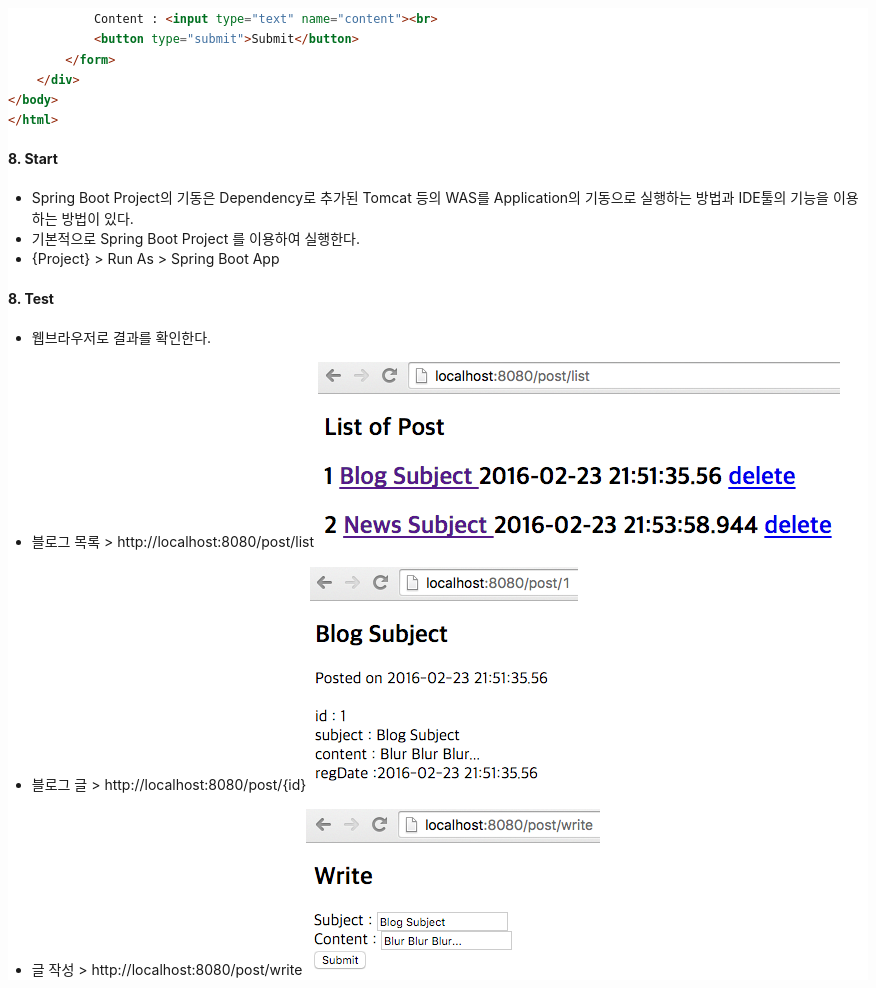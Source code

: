 ```html
            Content : <input type="text" name="content"><br>
            <button type="submit">Submit</button>
        </form>
    </div>
</body>
</html>
```

#### 8. Start
* Spring Boot Project의 기동은 Dependency로 추가된 Tomcat 등의 WAS를 Application의 기동으로 실행하는 방법과 IDE툴의 기능을 이용하는 방법이 있다.
* 기본적으로 Spring Boot Project 를 이용하여 실행한다.
* {Project} > Run As > Spring Boot App

#### 8. Test
* 웹브라우저로 결과를 확인한다.

* 블로그 목록 > http://localhost:8080/post/list
![Screenshot #3](https://github.com/wall72/wall72.github.io/blob/master/images/spring-boot-11.png?raw=true)

* 블로그 글 > http://localhost:8080/post/{id}
![Screenshot #4](https://github.com/wall72/wall72.github.io/blob/master/images/spring-boot-10.png?raw=true)

* 글 작성 > http://localhost:8080/post/write
![Screenshot #5](https://github.com/wall72/wall72.github.io/blob/master/images/spring-boot-09.png?raw=true)
